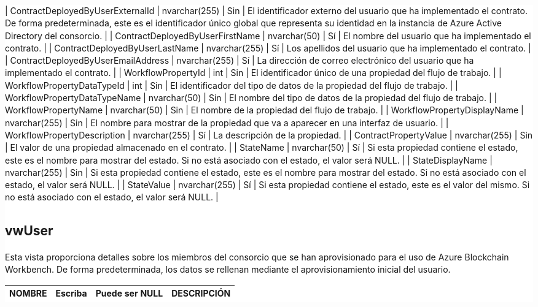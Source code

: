 | ContractDeployedByUserExternalId   | nvarchar(255) | Sin           | El identificador externo del usuario que ha implementado el contrato. De forma predeterminada, este es el identificador único global que representa su identidad en la instancia de Azure Active Directory del consorcio.                                                                                                                    |
| ContractDeployedByUserFirstName    | nvarchar(50)  | Sí         | El nombre del usuario que ha implementado el contrato.                                                                                                                                                                                                                                  |
| ContractDeployedByUserLastName     | nvarchar(255) | Sí         | Los apellidos del usuario que ha implementado el contrato.                                                                                                                                                                                                                                   |
| ContractDeployedByUserEmailAddress | nvarchar(255) | Sí         | La dirección de correo electrónico del usuario que ha implementado el contrato.                                                                                                                                                                                                                           |
| WorkflowPropertyId                 | int           | Sin           | El identificador único de una propiedad del flujo de trabajo.                                                                                                                                                                                                                                       |
| WorkflowPropertyDataTypeId         | int           | Sin           | El identificador del tipo de datos de la propiedad del flujo de trabajo.                                                                                                                                                                                                                                  |
| WorkflowPropertyDataTypeName       | nvarchar(50)  | Sin           | El nombre del tipo de datos de la propiedad del flujo de trabajo.                                                                                                                                                                                                                                |
| WorkflowPropertyName               | nvarchar(50)  | Sin           | El nombre de la propiedad del flujo de trabajo.                                                                                                                                                                                                                                                 |
| WorkflowPropertyDisplayName        | nvarchar(255) | Sin           | El nombre para mostrar de la propiedad que va a aparecer en una interfaz de usuario.                                                                                                                                                                                                                                  |
| WorkflowPropertyDescription        | nvarchar(255) | Sí         | La descripción de la propiedad.                                                                                                                                                                                                                                                   |
| ContractPropertyValue              | nvarchar(255) | Sin           | El valor de una propiedad almacenado en el contrato.                                                                                                                                                                                                                                   |
| StateName                          | nvarchar(50)  | Sí         | Si esta propiedad contiene el estado, este es el nombre para mostrar del estado. Si no está asociado con el estado, el valor será NULL.                                                                                                                                       |
| StateDisplayName                   | nvarchar(255) | Sin           | Si esta propiedad contiene el estado, este es el nombre para mostrar del estado. Si no está asociado con el estado, el valor será NULL.                                                                                                                                       |
| StateValue                         | nvarchar(255) | Sí         | Si esta propiedad contiene el estado, este es el valor del mismo. Si no está asociado con el estado, el valor será NULL.                                                                                                                                                      |

## <a name="vwuser"></a>vwUser

Esta vista proporciona detalles sobre los miembros del consorcio que se han aprovisionado para el uso de Azure Blockchain Workbench. De forma predeterminada, los datos se rellenan mediante el aprovisionamiento inicial del usuario.

| NOMBRE               | Escriba          | Puede ser NULL | DESCRIPCIÓN                                                                                                                                                                                                                               |
|--------------------|---------------|-------------|-------------------------------------------------------------------------------------------------------------------------------------------------------------------------------------------------------------------------------------------|